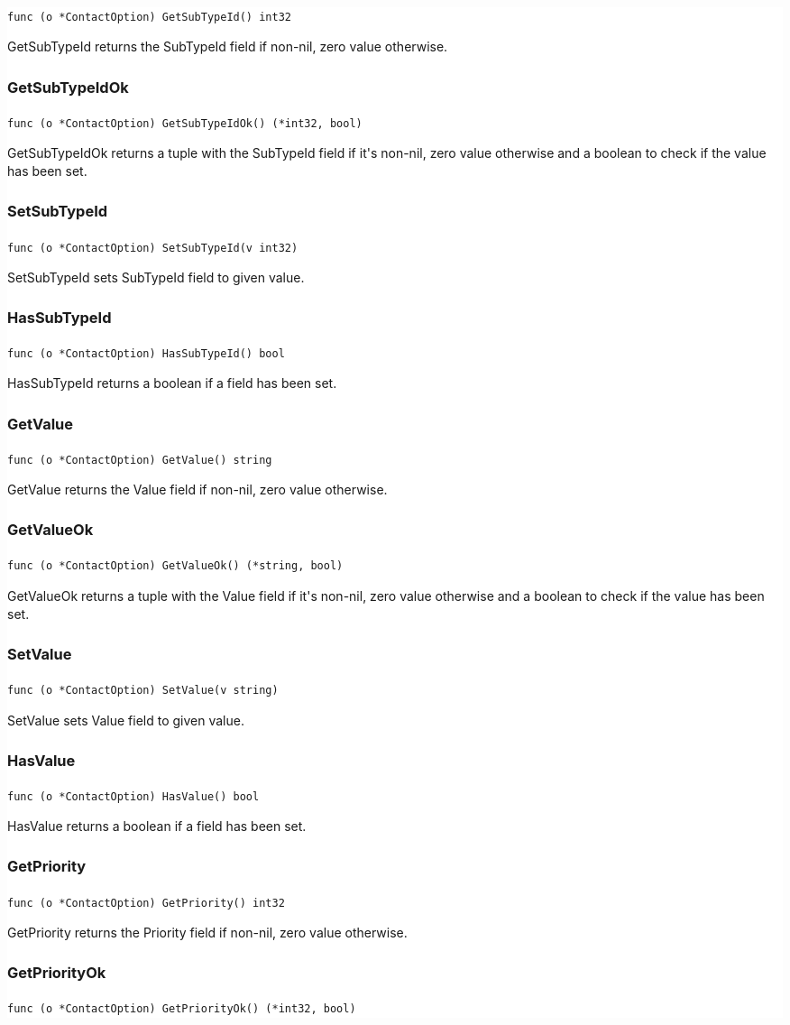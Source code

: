 `func (o *ContactOption) GetSubTypeId() int32`

GetSubTypeId returns the SubTypeId field if non-nil, zero value otherwise.

### GetSubTypeIdOk

`func (o *ContactOption) GetSubTypeIdOk() (*int32, bool)`

GetSubTypeIdOk returns a tuple with the SubTypeId field if it's non-nil, zero value otherwise
and a boolean to check if the value has been set.

### SetSubTypeId

`func (o *ContactOption) SetSubTypeId(v int32)`

SetSubTypeId sets SubTypeId field to given value.

### HasSubTypeId

`func (o *ContactOption) HasSubTypeId() bool`

HasSubTypeId returns a boolean if a field has been set.

### GetValue

`func (o *ContactOption) GetValue() string`

GetValue returns the Value field if non-nil, zero value otherwise.

### GetValueOk

`func (o *ContactOption) GetValueOk() (*string, bool)`

GetValueOk returns a tuple with the Value field if it's non-nil, zero value otherwise
and a boolean to check if the value has been set.

### SetValue

`func (o *ContactOption) SetValue(v string)`

SetValue sets Value field to given value.

### HasValue

`func (o *ContactOption) HasValue() bool`

HasValue returns a boolean if a field has been set.

### GetPriority

`func (o *ContactOption) GetPriority() int32`

GetPriority returns the Priority field if non-nil, zero value otherwise.

### GetPriorityOk

`func (o *ContactOption) GetPriorityOk() (*int32, bool)`
